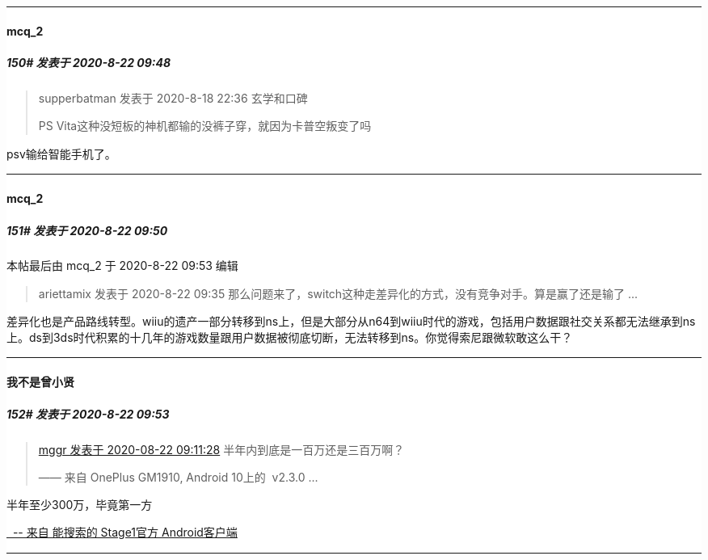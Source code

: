 




*****

####  mcq_2  
##### 150#       发表于 2020-8-22 09:48



<blockquote>supperbatman 发表于 2020-8-18 22:36
玄学和口碑


PS Vita这种没短板的神机都输的没裤子穿，就因为卡普空叛变了吗
</blockquote>
psv输给智能手机了。







*****

####  mcq_2  
##### 151#       发表于 2020-8-22 09:50



 本帖最后由 mcq_2 于 2020-8-22 09:53 编辑 
<blockquote>ariettamix 发表于 2020-8-22 09:35
那么问题来了，switch这种走差异化的方式，没有竞争对手。算是赢了还是输了 ...</blockquote>
差异化也是产品路线转型。wiiu的遗产一部分转移到ns上，但是大部分从n64到wiiu时代的游戏，包括用户数据跟社交关系都无法继承到ns上。ds到3ds时代积累的十几年的游戏数量跟用户数据被彻底切断，无法转移到ns。你觉得索尼跟微软敢这么干？







*****

####  我不是曾小贤  
##### 152#       发表于 2020-8-22 09:53



<blockquote><a href="httphttps://bbs.saraba1st.com/2b/forum.php?mod=redirect&amp;goto=findpost&amp;pid=48513191&amp;ptid=1955238" target="_blank">mggr 发表于 2020-08-22 09:11:28</a>
半年内到底是一百万还是三百万啊？

—— 来自 OnePlus GM1910, Android 10上的  v2.3.0 ...</blockquote>半年至少300万，毕竟第一方

[  -- 来自 能搜索的 Stage1官方 Android客户端](https://www.coolapk.com/apk/140634)







*****
